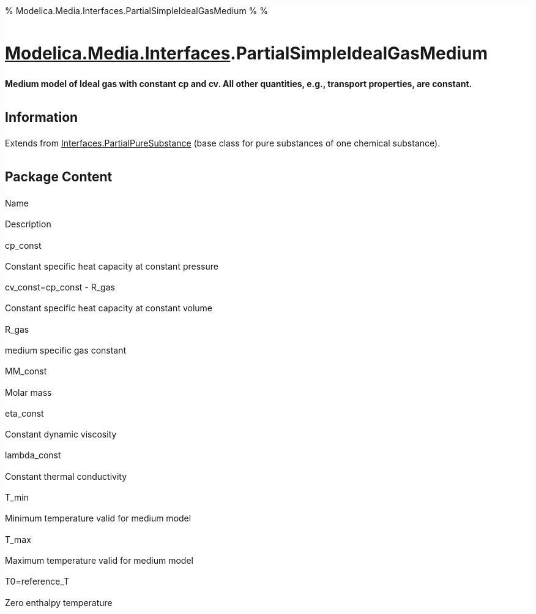 % Modelica.Media.Interfaces.PartialSimpleIdealGasMedium
% 
% 

[Modelica.Media.Interfaces](Modelica_Media_Interfaces.html#Modelica.Media.Interfaces).PartialSimpleIdealGasMedium
=================================================================================================================

**Medium model of Ideal gas with constant cp and cv. All other
quantities, e.g., transport properties, are constant.**

Information
-----------

Extends from
[Interfaces.PartialPureSubstance](Modelica_Media_Interfaces_PartialPureSubstance.html#Modelica.Media.Interfaces.PartialPureSubstance)
(base class for pure substances of one chemical substance).

Package Content
---------------

Name

Description

cp\_const

Constant specific heat capacity at constant pressure

cv\_const=cp\_const - R\_gas

Constant specific heat capacity at constant volume

R\_gas

medium specific gas constant

MM\_const

Molar mass

eta\_const

Constant dynamic viscosity

lambda\_const

Constant thermal conductivity

T\_min

Minimum temperature valid for medium model

T\_max

Maximum temperature valid for medium model

T0=reference\_T

Zero enthalpy temperature
